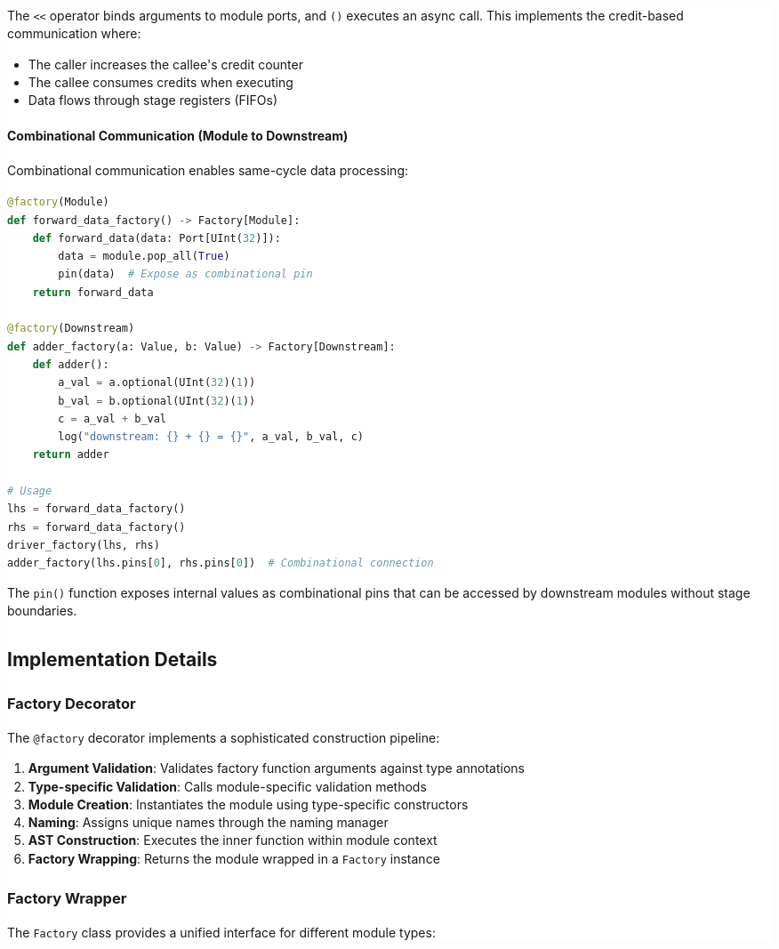 The `<<` operator binds arguments to module ports, and `()` executes an async call.
This implements the credit-based communication where:
- The caller increases the callee's credit counter
- The callee consumes credits when executing
- Data flows through stage registers (FIFOs)

#### Combinational Communication (Module to Downstream)

Combinational communication enables same-cycle data processing:

```python
@factory(Module)
def forward_data_factory() -> Factory[Module]:
    def forward_data(data: Port[UInt(32)]):
        data = module.pop_all(True)
        pin(data)  # Expose as combinational pin
    return forward_data

@factory(Downstream)
def adder_factory(a: Value, b: Value) -> Factory[Downstream]:
    def adder():
        a_val = a.optional(UInt(32)(1))
        b_val = b.optional(UInt(32)(1))
        c = a_val + b_val
        log("downstream: {} + {} = {}", a_val, b_val, c)
    return adder

# Usage
lhs = forward_data_factory()
rhs = forward_data_factory()
driver_factory(lhs, rhs)
adder_factory(lhs.pins[0], rhs.pins[0])  # Combinational connection
```

The `pin()` function exposes internal values as combinational pins that can be
accessed by downstream modules without stage boundaries.

## Implementation Details

### Factory Decorator

The `@factory` decorator implements a sophisticated construction pipeline:

1. **Argument Validation**: Validates factory function arguments against type annotations
2. **Type-specific Validation**: Calls module-specific validation methods
3. **Module Creation**: Instantiates the module using type-specific constructors
4. **Naming**: Assigns unique names through the naming manager
5. **AST Construction**: Executes the inner function within module context
6. **Factory Wrapping**: Returns the module wrapped in a `Factory` instance

### Factory Wrapper

The `Factory` class provides a unified interface for different module types:
